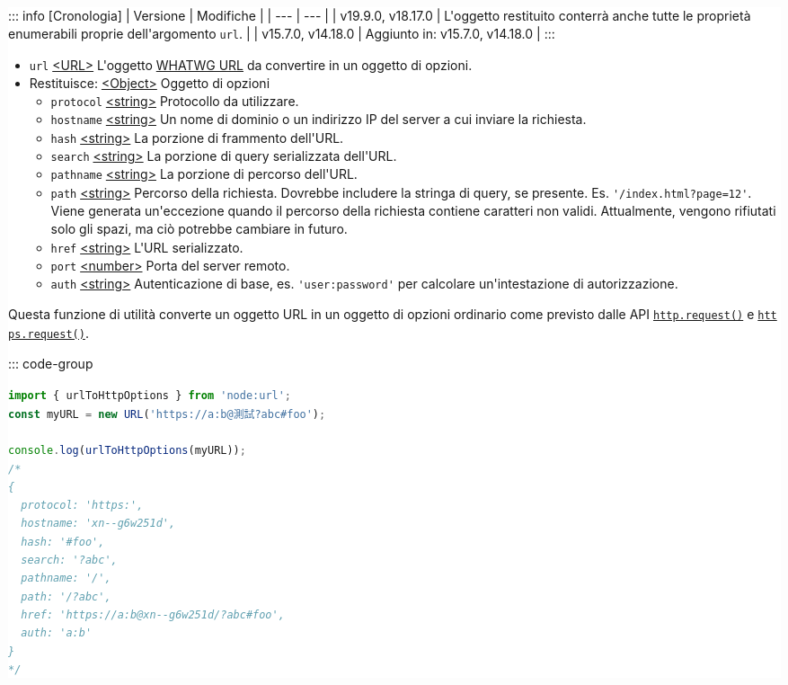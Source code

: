 ::: info [Cronologia]
| Versione | Modifiche |
| --- | --- |
| v19.9.0, v18.17.0 | L'oggetto restituito conterrà anche tutte le proprietà enumerabili proprie dell'argomento `url`. |
| v15.7.0, v14.18.0 | Aggiunto in: v15.7.0, v14.18.0 |
:::

- `url` [\<URL\>](/it/nodejs/api/url#the-whatwg-url-api) L'oggetto [WHATWG URL](/it/nodejs/api/url#the-whatwg-url-api) da convertire in un oggetto di opzioni.
- Restituisce: [\<Object\>](https://developer.mozilla.org/en-US/docs/Web/JavaScript/Reference/Global_Objects/Object) Oggetto di opzioni
    - `protocol` [\<string\>](https://developer.mozilla.org/en-US/docs/Web/JavaScript/Data_structures#String_type) Protocollo da utilizzare.
    - `hostname` [\<string\>](https://developer.mozilla.org/en-US/docs/Web/JavaScript/Data_structures#String_type) Un nome di dominio o un indirizzo IP del server a cui inviare la richiesta.
    - `hash` [\<string\>](https://developer.mozilla.org/en-US/docs/Web/JavaScript/Data_structures#String_type) La porzione di frammento dell'URL.
    - `search` [\<string\>](https://developer.mozilla.org/en-US/docs/Web/JavaScript/Data_structures#String_type) La porzione di query serializzata dell'URL.
    - `pathname` [\<string\>](https://developer.mozilla.org/en-US/docs/Web/JavaScript/Data_structures#String_type) La porzione di percorso dell'URL.
    - `path` [\<string\>](https://developer.mozilla.org/en-US/docs/Web/JavaScript/Data_structures#String_type) Percorso della richiesta. Dovrebbe includere la stringa di query, se presente. Es. `'/index.html?page=12'`. Viene generata un'eccezione quando il percorso della richiesta contiene caratteri non validi. Attualmente, vengono rifiutati solo gli spazi, ma ciò potrebbe cambiare in futuro.
    - `href` [\<string\>](https://developer.mozilla.org/en-US/docs/Web/JavaScript/Data_structures#String_type) L'URL serializzato.
    - `port` [\<number\>](https://developer.mozilla.org/en-US/docs/Web/JavaScript/Data_structures#Number_type) Porta del server remoto.
    - `auth` [\<string\>](https://developer.mozilla.org/en-US/docs/Web/JavaScript/Data_structures#String_type) Autenticazione di base, es. `'user:password'` per calcolare un'intestazione di autorizzazione.

Questa funzione di utilità converte un oggetto URL in un oggetto di opzioni ordinario come previsto dalle API [`http.request()`](/it/nodejs/api/http#httprequestoptions-callback) e [`https.request()`](/it/nodejs/api/https#httpsrequestoptions-callback).

::: code-group
```js [ESM]
import { urlToHttpOptions } from 'node:url';
const myURL = new URL('https://a:b@測試?abc#foo');

console.log(urlToHttpOptions(myURL));
/*
{
  protocol: 'https:',
  hostname: 'xn--g6w251d',
  hash: '#foo',
  search: '?abc',
  pathname: '/',
  path: '/?abc',
  href: 'https://a:b@xn--g6w251d/?abc#foo',
  auth: 'a:b'
}
*/
```
